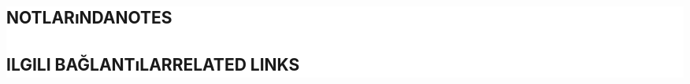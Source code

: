 ## <span data-ttu-id="016b9-191">NOTLARıNDA</span><span class="sxs-lookup"><span data-stu-id="016b9-191">NOTES</span></span>

## <span data-ttu-id="016b9-192">ILGILI BAĞLANTıLAR</span><span class="sxs-lookup"><span data-stu-id="016b9-192">RELATED LINKS</span></span>

